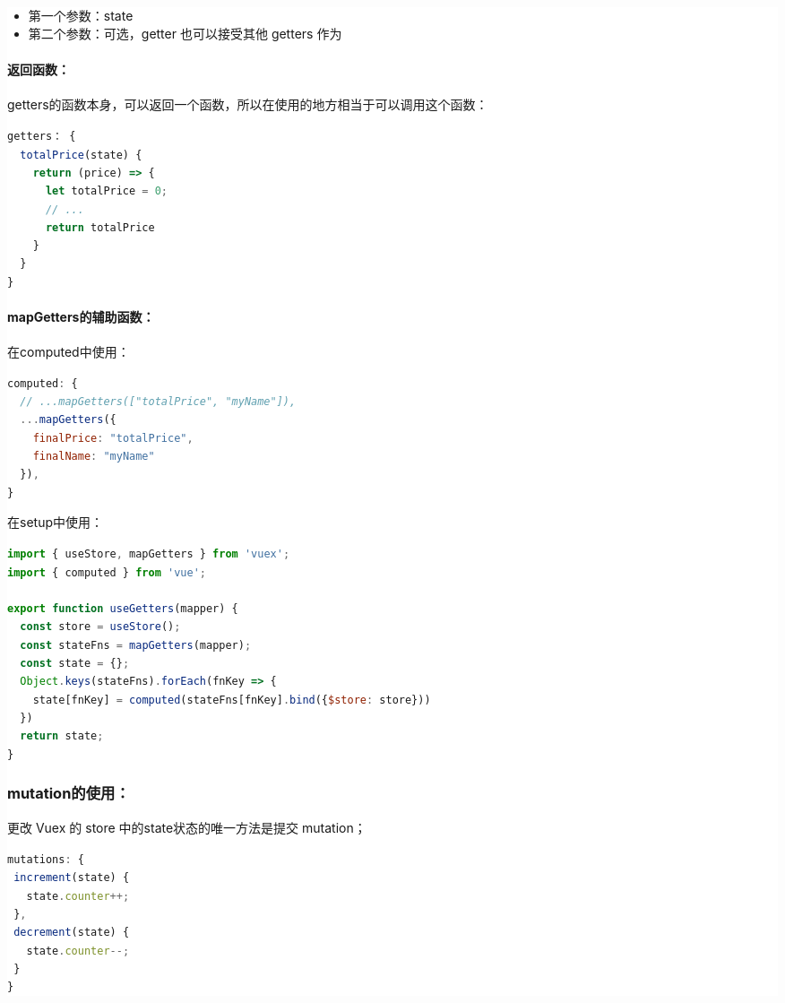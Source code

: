 - 第一个参数：state
- 第二个参数：可选，getter 也可以接受其他 getters 作为

#### 返回函数：

getters的函数本身，可以返回一个函数，所以在使用的地方相当于可以调用这个函数：

```js
getters： {
  totalPrice(state) {
    return (price) => {
      let totalPrice = 0;
      // ...
      return totalPrice
    }
  }
}
```

#### mapGetters的辅助函数：

在computed中使用：

```js
computed: {
  // ...mapGetters(["totalPrice", "myName"]),
  ...mapGetters({
    finalPrice: "totalPrice",
    finalName: "myName"
  }),
}
```

在setup中使用：

```js
import { useStore, mapGetters } from 'vuex';
import { computed } from 'vue';

export function useGetters(mapper) {
  const store = useStore();
  const stateFns = mapGetters(mapper);
  const state = {};
  Object.keys(stateFns).forEach(fnKey => {
    state[fnKey] = computed(stateFns[fnKey].bind({$store: store}))
  })
  return state;
}
```

### mutation的使用：

更改 Vuex 的 store 中的state状态的唯一方法是提交 mutation；

```js
mutations: {
 increment(state) {
   state.counter++;
 },
 decrement(state) {
   state.counter--;
 }
}
```
